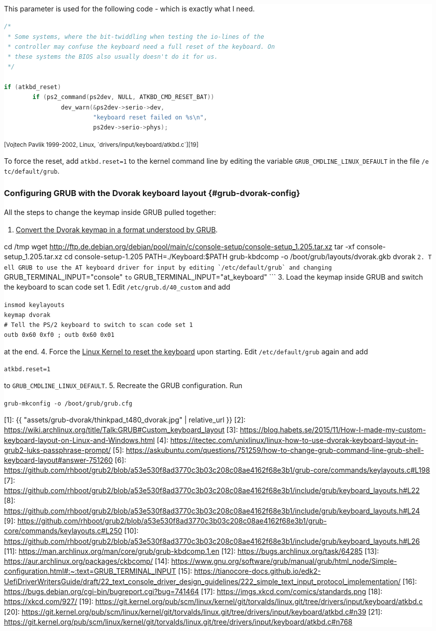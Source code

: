 This parameter is used for the following code - which is exactly what I need.
```c
/*
 * Some systems, where the bit-twiddling when testing the io-lines of the
 * controller may confuse the keyboard need a full reset of the keyboard. On
 * these systems the BIOS also usually doesn't do it for us.
 */

if (atkbd_reset)
        if (ps2_command(ps2dev, NULL, ATKBD_CMD_RESET_BAT))
                dev_warn(&ps2dev->serio->dev,
                         "keyboard reset failed on %s\n",
                         ps2dev->serio->phys);
```
<small>
  [Vojtech Pavlik 1999-2002, Linux, `drivers/input/keyboard/atkbd.c`][19]
</small>

To force the reset, add `atkbd.reset=1` to the kernel command line by editing
the variable `GRUB_CMDLINE_LINUX_DEFAULT` in the file `/etc/default/grub`.

### Configuring GRUB with the Dvorak keyboard layout {#grub-dvorak-config}

All the steps to change the keymap inside GRUB pulled together:

1. [Convert the Dvorak keymap in a format understood by GRUB](#convert-grub-keymap).
    ```bash
cd /tmp
wget http://ftp.de.debian.org/debian/pool/main/c/console-setup/console-setup_1.205.tar.xz
tar -xf console-setup_1.205.tar.xz
cd console-setup-1.205
PATH=./Keyboard:$PATH grub-kbdcomp -o /boot/grub/layouts/dvorak.gkb dvorak
    ```
2. Tell GRUB to use the AT keyboard driver for input by editing
    `/etc/default/grub` and changing
	```
GRUB_TERMINAL_INPUT="console"
	```
	to
	```
GRUB_TERMINAL_INPUT="at_keyboard"
	```
3. Load the keymap inside GRUB and switch the keyboard to scan code set 1.
   Edit `/etc/grub.d/40_custom` and add
   ```
insmod keylayouts
keymap dvorak
# Tell the PS/2 keyboard to switch to scan code set 1
outb 0x60 0xf0 ; outb 0x60 0x01
   ```
   at the end.
4. Force the [Linux Kernel to reset the keyboard](#linux-reset-at-keyboard) upon starting.
   Edit `/etc/default/grub` again and add
   ```
atkbd.reset=1
   ```
   to `GRUB_CMDLINE_LINUX_DEFAULT`.
5. Recreate the GRUB configuration.
   Run
   ```
grub-mkconfig -o /boot/grub/grub.cfg
   ```


  [1]: {{ "assets/grub-dvorak/thinkpad_t480_dvorak.jpg" | relative_url }}
  [2]: https://wiki.archlinux.org/title/Talk:GRUB#Custom_keyboard_layout
  [3]: https://blog.habets.se/2015/11/How-I-made-my-custom-keyboard-layout-on-Linux-and-Windows.html
  [4]: https://itectec.com/unixlinux/linux-how-to-use-dvorak-keyboard-layout-in-grub2-luks-passphrase-prompt/
  [5]: https://askubuntu.com/questions/751259/how-to-change-grub-command-line-grub-shell-keyboard-layout#answer-751260
  [6]: https://github.com/rhboot/grub2/blob/a53e530f8ad3770c3b03c208c08ae4162f68e3b1/grub-core/commands/keylayouts.c#L198
  [7]: https://github.com/rhboot/grub2/blob/a53e530f8ad3770c3b03c208c08ae4162f68e3b1/include/grub/keyboard_layouts.h#L22
  [8]: https://github.com/rhboot/grub2/blob/a53e530f8ad3770c3b03c208c08ae4162f68e3b1/include/grub/keyboard_layouts.h#L24
  [9]: https://github.com/rhboot/grub2/blob/a53e530f8ad3770c3b03c208c08ae4162f68e3b1/grub-core/commands/keylayouts.c#L250
  [10]: https://github.com/rhboot/grub2/blob/a53e530f8ad3770c3b03c208c08ae4162f68e3b1/include/grub/keyboard_layouts.h#L26
  [11]: https://man.archlinux.org/man/core/grub/grub-kbdcomp.1.en
  [12]: https://bugs.archlinux.org/task/64285
  [13]: https://aur.archlinux.org/packages/ckbcomp/
  [14]: https://www.gnu.org/software/grub/manual/grub/html_node/Simple-configuration.html#:~:text=GRUB_TERMINAL_INPUT
  [15]: https://tianocore-docs.github.io/edk2-UefiDriverWritersGuide/draft/22_text_console_driver_design_guidelines/222_simple_text_input_protocol_implementation/
  [16]: https://bugs.debian.org/cgi-bin/bugreport.cgi?bug=741464
  [17]: https://imgs.xkcd.com/comics/standards.png
  [18]: https://xkcd.com/927/
  [19]: https://git.kernel.org/pub/scm/linux/kernel/git/torvalds/linux.git/tree/drivers/input/keyboard/atkbd.c
  [20]: https://git.kernel.org/pub/scm/linux/kernel/git/torvalds/linux.git/tree/drivers/input/keyboard/atkbd.c#n39
  [21]: https://git.kernel.org/pub/scm/linux/kernel/git/torvalds/linux.git/tree/drivers/input/keyboard/atkbd.c#n768